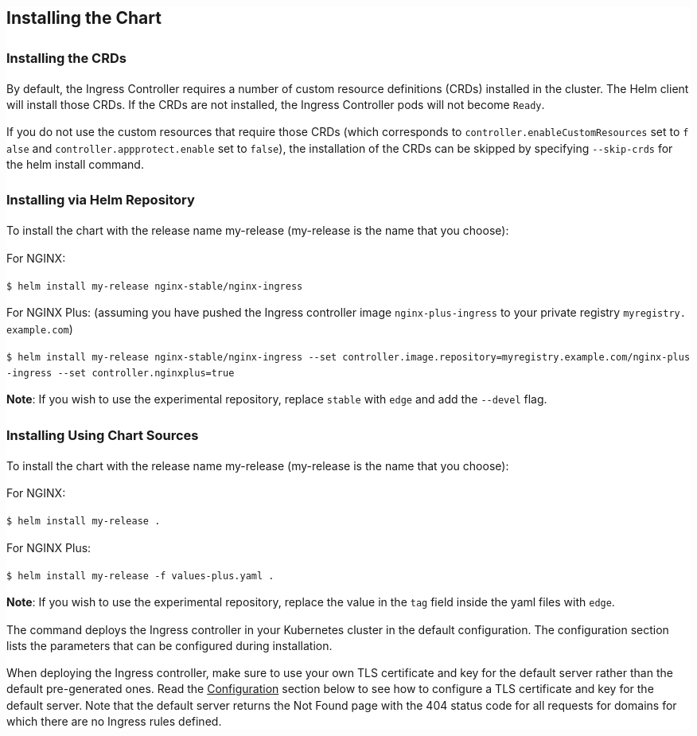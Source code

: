 ## Installing the Chart

### Installing the CRDs

By default, the Ingress Controller requires a number of custom resource definitions (CRDs) installed in the cluster. The Helm client will install those CRDs. If the CRDs are not installed, the Ingress Controller pods will not become `Ready`.

If you do not use the custom resources that require those CRDs (which corresponds to `controller.enableCustomResources` set to `false` and `controller.appprotect.enable` set to `false`), the installation of the CRDs can be skipped by specifying `--skip-crds` for the helm install command.

### Installing via Helm Repository

To install the chart with the release name my-release (my-release is the name that you choose):

For NGINX:
```console
$ helm install my-release nginx-stable/nginx-ingress
```

For NGINX Plus: (assuming you have pushed the Ingress controller image `nginx-plus-ingress` to your private registry `myregistry.example.com`)
```console
$ helm install my-release nginx-stable/nginx-ingress --set controller.image.repository=myregistry.example.com/nginx-plus-ingress --set controller.nginxplus=true
```

**Note**: If you wish to use the experimental repository, replace `stable` with `edge` and add the `--devel` flag.

### Installing Using Chart Sources

To install the chart with the release name my-release (my-release is the name that you choose):

For NGINX:
```console
$ helm install my-release .
```

For NGINX Plus:
```console
$ helm install my-release -f values-plus.yaml .
```

**Note**: If you wish to use the experimental repository, replace the value in the `tag` field inside the yaml files with `edge`.

The command deploys the Ingress controller in your Kubernetes cluster in the default configuration. The configuration section lists the parameters that can be configured during installation.

When deploying the Ingress controller, make sure to use your own TLS certificate and key for the default server rather than the default pre-generated ones. Read the [Configuration](#Configuration) section below to see how to configure a TLS certificate and key for the default server. Note that the default server returns the Not Found page with the 404 status code for all requests for domains for which there are no Ingress rules defined.
